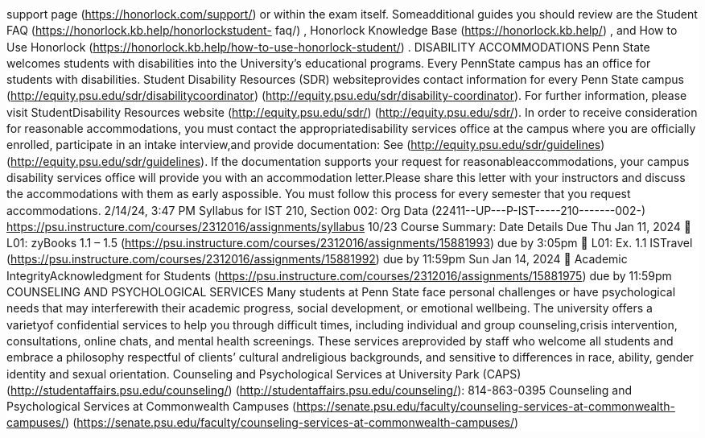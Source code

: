 support page (https://honorlock.com/support/)
or within the exam itself. Someadditional guides you should review are the
Student FAQ (https://honorlock.kb.help/honorlockstudent-
faq/)
,
Honorlock Knowledge Base (https://honorlock.kb.help/)
, and
How to Use Honorlock
(https://honorlock.kb.help/how-to-use-honorlock-student/)
.
DISABILITY ACCOMMODATIONS
Penn State welcomes students with disabilities into the University’s educational programs. Every PennState campus has an office for students with disabilities. Student Disability Resources (SDR) websiteprovides
contact information for every Penn State campus (http://equity.psu.edu/sdr/disabilitycoordinator)
(http://equity.psu.edu/sdr/disability-coordinator). For further information, please visit
StudentDisability Resources website (http://equity.psu.edu/sdr/)
(http://equity.psu.edu/sdr/).
In order to receive consideration for reasonable accommodations, you must contact the appropriatedisability services office at the campus where you are officially enrolled, participate in an intake interview,and provide documentation:
See (http://equity.psu.edu/sdr/guidelines)
(http://equity.psu.edu/sdr/guidelines). If the documentation supports your request for reasonableaccommodations, your campus disability services office will provide you with an accommodation letter.Please share this letter with your instructors and discuss the accommodations with them as early aspossible. You must follow this process for every semester that you request accommodations.
2/14/24, 3:47 PM Syllabus for IST 210, Section 002: Org Data (22411--UP---P-IST-----210-------002-)
https://psu.instructure.com/courses/2312016/assignments/syllabus 10/23
Course Summary:
Date
Details
Due
Thu Jan 11, 2024

L01: zyBooks 1.1 – 1.5
(https://psu.instructure.com/courses/2312016/assignments/15881993)
due by
3:05pm

L01: Ex. 1.1 ISTravel
(https://psu.instructure.com/courses/2312016/assignments/15881992)
due by
11:59pm
Sun Jan 14, 2024

Academic IntegrityAcknowledgment for Students
(https://psu.instructure.com/courses/2312016/assignments/15881975)
due by
11:59pm
COUNSELING AND PSYCHOLOGICAL SERVICES
Many students at Penn State face personal challenges or have psychological needs that may interferewith their academic progress, social development, or emotional wellbeing. The university offers a varietyof confidential services to help you through difficult times, including individual and group counseling,crisis intervention, consultations, online chats, and mental health screenings. These services areprovided by staff who welcome all students and embrace a philosophy respectful of clients’ cultural andreligious backgrounds, and sensitive to differences in race, ability, gender identity and sexual orientation.
Counseling and Psychological Services at University Park (CAPS)
(http://studentaffairs.psu.edu/counseling/)
(http://studentaffairs.psu.edu/counseling/): 814-863-0395
Counseling and Psychological Services at
Commonwealth Campuses
(https://senate.psu.edu/faculty/counseling-services-at-commonwealth-campuses/)
(https://senate.psu.edu/faculty/counseling-services-at-commonwealth-campuses/)